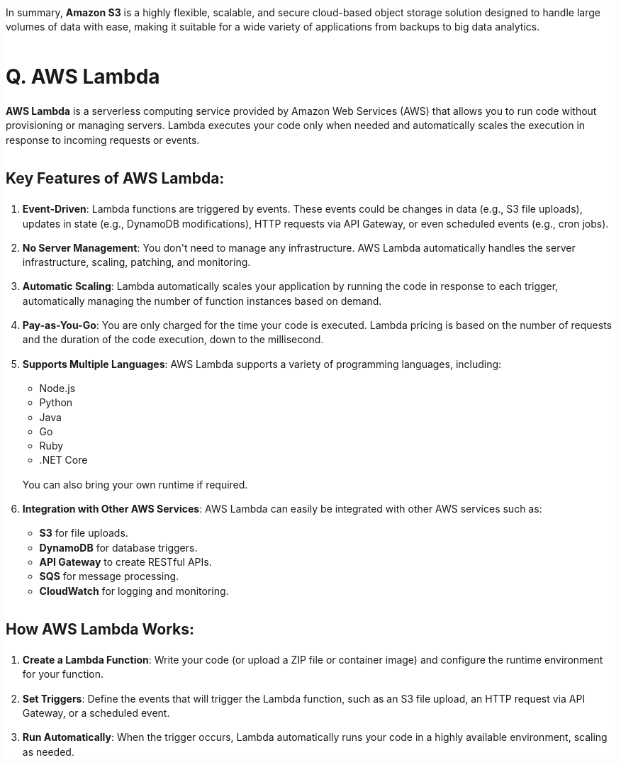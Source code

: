 
In summary, **Amazon S3** is a highly flexible, scalable, and secure cloud-based object storage solution designed to handle large volumes of data with ease, making it suitable for a wide variety of applications from backups to big data analytics.

# Q. AWS Lambda

**AWS Lambda** is a serverless computing service provided by Amazon Web Services (AWS) that allows you to run code without provisioning or managing servers. Lambda executes your code only when needed and automatically scales the execution in response to incoming requests or events.

## Key Features of AWS Lambda:

1. **Event-Driven**: Lambda functions are triggered by events. These events could be changes in data (e.g., S3 file uploads), updates in state (e.g., DynamoDB modifications), HTTP requests via API Gateway, or even scheduled events (e.g., cron jobs).

2. **No Server Management**: You don't need to manage any infrastructure. AWS Lambda automatically handles the server infrastructure, scaling, patching, and monitoring.

3. **Automatic Scaling**: Lambda automatically scales your application by running the code in response to each trigger, automatically managing the number of function instances based on demand.

4. **Pay-as-You-Go**: You are only charged for the time your code is executed. Lambda pricing is based on the number of requests and the duration of the code execution, down to the millisecond.

5. **Supports Multiple Languages**: AWS Lambda supports a variety of programming languages, including:
   - Node.js
   - Python
   - Java
   - Go
   - Ruby
   - .NET Core
   
   You can also bring your own runtime if required.

6. **Integration with Other AWS Services**: AWS Lambda can easily be integrated with other AWS services such as:
   - **S3** for file uploads.
   - **DynamoDB** for database triggers.
   - **API Gateway** to create RESTful APIs.
   - **SQS** for message processing.
   - **CloudWatch** for logging and monitoring.

## How AWS Lambda Works:

1. **Create a Lambda Function**: Write your code (or upload a ZIP file or container image) and configure the runtime environment for your function.

2. **Set Triggers**: Define the events that will trigger the Lambda function, such as an S3 file upload, an HTTP request via API Gateway, or a scheduled event.

3. **Run Automatically**: When the trigger occurs, Lambda automatically runs your code in a highly available environment, scaling as needed.
